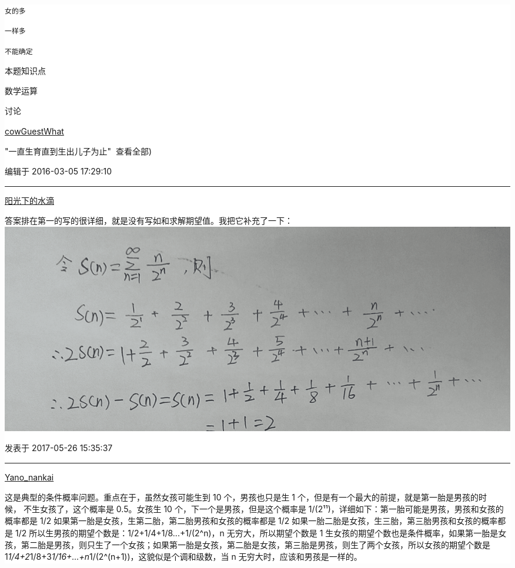 ```cpp
女的多
```

```cpp
一样多
```

```cpp
不能确定
```

本题知识点

数学运算

讨论

[cowGuestWhat](https://www.nowcoder.com/profile/814992)

"一直生育直到生出儿子为止"  查看全部)

编辑于 2016-03-05 17:29:10

* * *

[阳光下的水滴](https://www.nowcoder.com/profile/495322)

答案排在第一的写的很详细，就是没有写如和求解期望值。我把它补充了一下：![](img/a0aaef8944cf0f77996740c7f10e4073.png)

发表于 2017-05-26 15:35:37

* * *

[Yano_nankai](https://www.nowcoder.com/profile/999047)

这是典型的条件概率问题。重点在于，虽然女孩可能生到 10 个，男孩也只是生 1 个，但是有一个最大的前提，就是第一胎是男孩的时候， 不生女孩了，这个概率是 0.5。女孩生 10 个，下一个是男孩，但是这个概率是 1/(2¹¹)，详细如下：第一胎可能是男孩，男孩和女孩的概率都是 1/2 如果第一胎是女孩，生第二胎，第二胎男孩和女孩的概率都是 1/2 如果一胎二胎是女孩，生三胎，第三胎男孩和女孩的概率都是 1/2 所以生男孩的期望个数是：1/2+1/4+1/8...+1/(2^n)，n 无穷大，所以期望个数是 1 生女孩的期望个数也是条件概率，如果第一胎是女孩，第二胎是男孩，则只生了一个女孩；如果第一胎是女孩，第二胎是女孩，第三胎是男孩，则生了两个女孩，所以女孩的期望个数是 1*1/4+2*1/8+3*1/16+...+n*1/(2^(n+1))，这貌似是个调和级数，当 n 无穷大时，应该和男孩是一样的。
